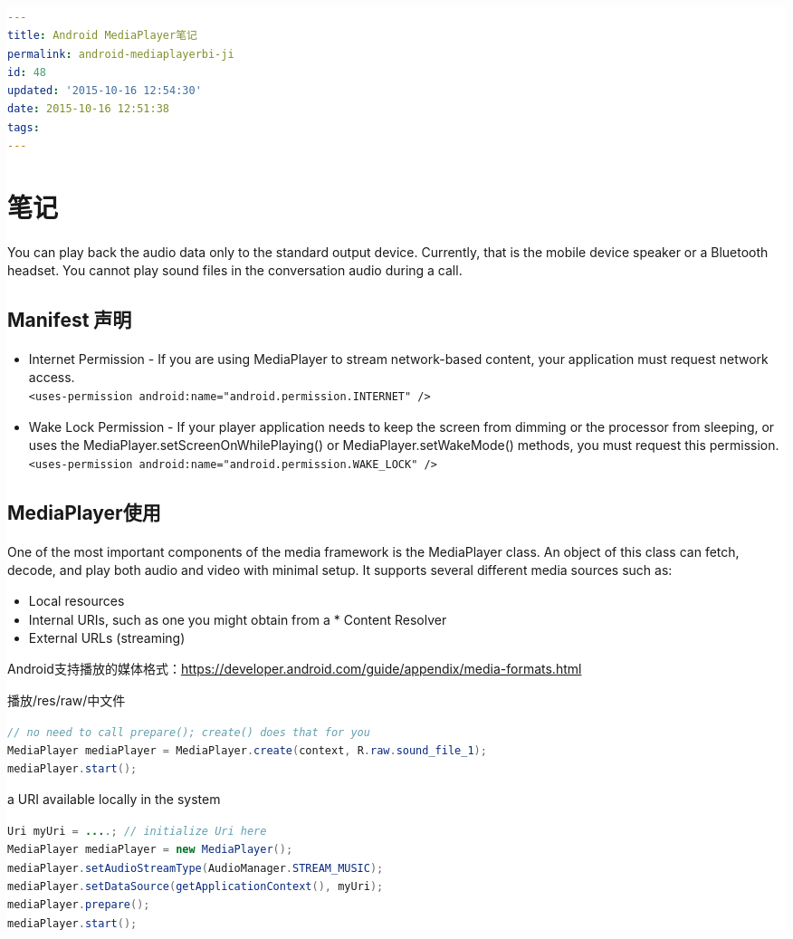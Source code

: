 ```yaml
---
title: Android MediaPlayer笔记
permalink: android-mediaplayerbi-ji
id: 48
updated: '2015-10-16 12:54:30'
date: 2015-10-16 12:51:38
tags:
---
```



# 笔记
You can play back the audio data only to the standard output device. Currently, that is the mobile device speaker or a Bluetooth headset. You cannot play sound files in the conversation audio during a call.

## Manifest 声明
* Internet Permission - If you are using MediaPlayer to stream network-based content, your application must request network access.  
`<uses-permission android:name="android.permission.INTERNET" />`

* Wake Lock Permission - If your player application needs to keep the screen from dimming or the processor from sleeping, or uses the MediaPlayer.setScreenOnWhilePlaying() or MediaPlayer.setWakeMode() methods, you must request this permission.  
`<uses-permission android:name="android.permission.WAKE_LOCK" />`

## MediaPlayer使用
One of the most important components of the media framework is the MediaPlayer class. An object of this class can fetch, decode, and play both audio and video with minimal setup. It supports several different media sources such as:

* Local resources
* Internal URIs, such as one you might obtain from a * Content Resolver
* External URLs (streaming)

Android支持播放的媒体格式：<https://developer.android.com/guide/appendix/media-formats.html>

播放/res/raw/中文件
```java
// no need to call prepare(); create() does that for you
MediaPlayer mediaPlayer = MediaPlayer.create(context, R.raw.sound_file_1);
mediaPlayer.start();
```

a URI available locally in the system
```java
Uri myUri = ....; // initialize Uri here
MediaPlayer mediaPlayer = new MediaPlayer();
mediaPlayer.setAudioStreamType(AudioManager.STREAM_MUSIC);
mediaPlayer.setDataSource(getApplicationContext(), myUri);
mediaPlayer.prepare();
mediaPlayer.start();
```
